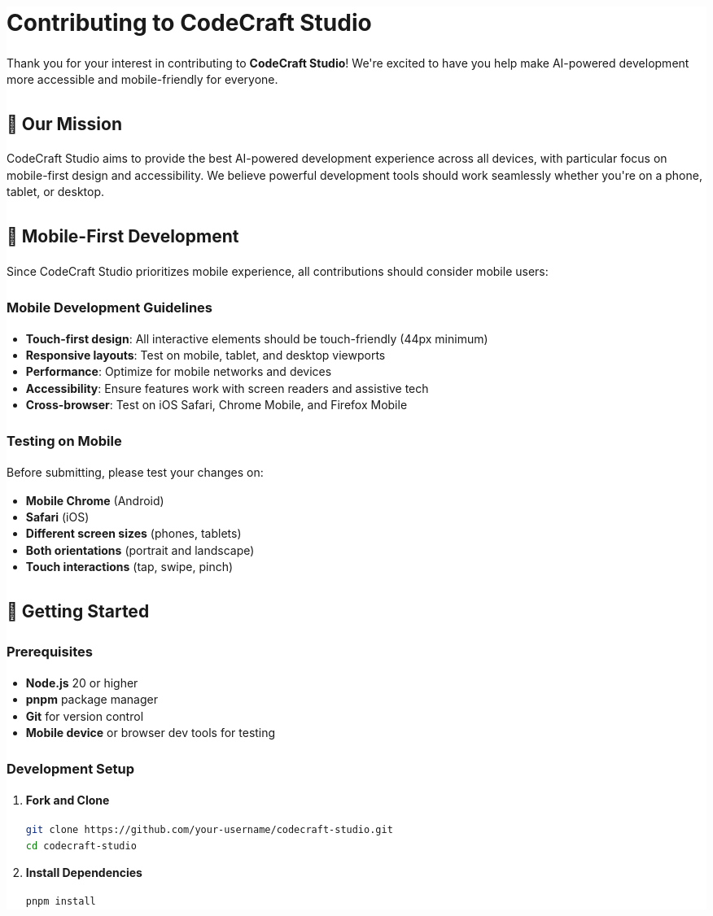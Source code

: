 # Contributing to CodeCraft Studio

Thank you for your interest in contributing to **CodeCraft Studio**! We're excited to have you help make AI-powered development more accessible and mobile-friendly for everyone.

## 🎯 Our Mission

CodeCraft Studio aims to provide the best AI-powered development experience across all devices, with particular focus on mobile-first design and accessibility. We believe powerful development tools should work seamlessly whether you're on a phone, tablet, or desktop.

## 📱 Mobile-First Development

Since CodeCraft Studio prioritizes mobile experience, all contributions should consider mobile users:

### Mobile Development Guidelines
- **Touch-first design**: All interactive elements should be touch-friendly (44px minimum)
- **Responsive layouts**: Test on mobile, tablet, and desktop viewports
- **Performance**: Optimize for mobile networks and devices
- **Accessibility**: Ensure features work with screen readers and assistive tech
- **Cross-browser**: Test on iOS Safari, Chrome Mobile, and Firefox Mobile

### Testing on Mobile
Before submitting, please test your changes on:
- **Mobile Chrome** (Android)
- **Safari** (iOS)
- **Different screen sizes** (phones, tablets)
- **Both orientations** (portrait and landscape)
- **Touch interactions** (tap, swipe, pinch)

## 🚀 Getting Started

### Prerequisites
- **Node.js** 20 or higher
- **pnpm** package manager
- **Git** for version control
- **Mobile device** or browser dev tools for testing

### Development Setup

1. **Fork and Clone**
   ```bash
   git clone https://github.com/your-username/codecraft-studio.git
   cd codecraft-studio
   ```

2. **Install Dependencies**
   ```bash
   pnpm install
   ```
